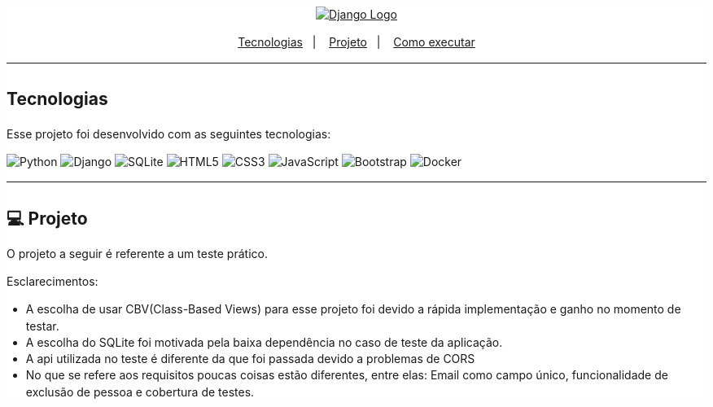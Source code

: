<p align="center">
  <a href="https://www.djangoproject.com" target="blank"><img src="https://code.djangoproject.com/raw-attachment/ticket/24953/django-hexbin.png" width="200" alt="Django Logo" /></a>
</p>

<p align="center">
  <a href="#-tecnologias">Tecnologias</a>&nbsp;&nbsp;&nbsp;|&nbsp;&nbsp;&nbsp;
  <a href="#-projeto">Projeto</a>&nbsp;&nbsp;&nbsp;|&nbsp;&nbsp;&nbsp;
  <a href="#-como-executar">Como executar</a>
</p>


<hr>

<a id="-tecnologias"></a>

## Tecnologias

Esse projeto foi desenvolvido com as seguintes tecnologias:

![Python](https://img.shields.io/badge/python-3670A0?style=for-the-badge&logo=python&logoColor=ffdd54)
![Django](https://img.shields.io/badge/django-%23092E20.svg?style=for-the-badge&logo=django&logoColor=white)
![SQLite](https://img.shields.io/badge/SQLite-07405E?style=for-the-badge&logo=sqlite&logoColor=white)
![HTML5](https://img.shields.io/badge/html5-%23E34F26.svg?style=for-the-badge&logo=html5&logoColor=white)
![CSS3](https://img.shields.io/badge/css3-%231572B6.svg?style=for-the-badge&logo=css3&logoColor=white)
![JavaScript](https://img.shields.io/badge/JavaScript-F7DF1E?style=for-the-badge&logo=javascript&logoColor=black)
![Bootstrap](https://img.shields.io/badge/bootstrap-%23563D7C.svg?style=for-the-badge&logo=bootstrap&logoColor=white)
![Docker](https://img.shields.io/badge/docker-%230db7ed.svg?style=for-the-badge&logo=docker&logoColor=white)

<hr>

<a id="-projeto"></a>

## 💻 Projeto

O projeto a seguir é referente a um teste prático. 

Esclarecimentos:
- A escolha de usar CBV(Class-Based Views) para esse projeto foi devido a rápida implementação e ganho no momento de testar.
- A escolha do SQLite foi motivada pela baixa dependência no caso de teste da aplicação.
- A api utilizada no teste é diferente da que foi passada devido a problemas de CORS
- No que se refere aos requisitos poucas coisas estão diferentes, entre elas: Email como campo único, funcionalidade de exclusão de pessoa e cobertura de testes.


<p align="center">
